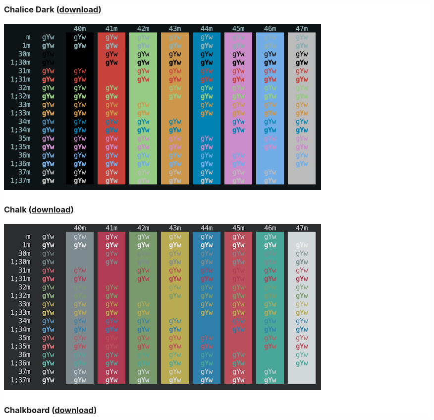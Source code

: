 
### Chalice Dark ([download](<https://raw.githubusercontent.com/lysyi3m/macos-terminal-themes/master/themes/Chalice Dark.terminal>))

![Screenshot](screenshots/chalice_dark.png)

### Chalk ([download](<https://raw.githubusercontent.com/lysyi3m/macos-terminal-themes/master/themes/Chalk.terminal>))

![Screenshot](screenshots/chalk.png)

### Chalkboard ([download](<https://raw.githubusercontent.com/lysyi3m/macos-terminal-themes/master/themes/Chalkboard.terminal>))
